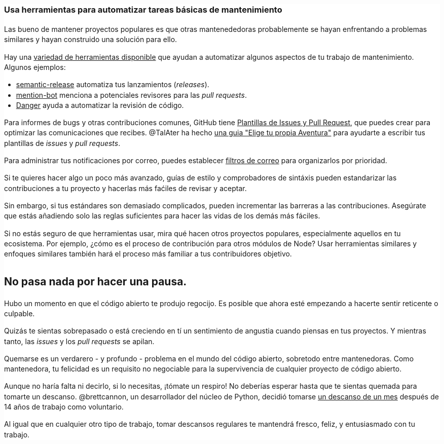 ### Usa herramientas para automatizar tareas básicas de mantenimiento

Las bueno de mantener proyectos populares es que otras mantenededoras probablemente se hayan enfrentando a problemas similares y hayan construido una solución para ello.

Hay una [variedad de herramientas disponible](https://github.com/showcases/tools-for-open-source) que ayudan a automatizar algunos aspectos de tu trabajo de mantenimiento. Algunos ejemplos:

* [semantic-release](https://github.com/semantic-release/semantic-release) automatiza tus lanzamientos (_releases_).
* [mention-bot](https://github.com/facebook/mention-bot) menciona a potenciales revisores para las _pull requests_.
* [Danger](https://github.com/danger/danger) ayuda a automatizar la revisión de código.

Para informes de bugs y otras contribuciones comunes, GitHub tiene [Plantillas de Issues y Pull Request](https://github.com/blog/2111-issue-and-pull-request-templates), que puedes crear para optimizar las comunicaciones que recibes. @TalAter ha hecho [una guia "Elige tu propia Aventura"](https://www.talater.com/open-source-templates/#/) para ayudarte a escribir tus plantillas de _issues_ y _pull requests_.

Para administrar tus notificaciones por correo, puedes establecer [filtros de correo](https://github.com/blog/2203-email-updates-about-your-own-activity) para organizarlos por prioridad.

Si te quieres hacer algo un poco más avanzado, guías de estilo y comprobadores de sintáxis pueden estandarizar las contribuciones a tu proyecto y hacerlas más faćiles de revisar y aceptar.

Sin embargo, si tus estándares son demasiado complicados, pueden incrementar las barreras a las contribuciones. Asegúrate que estás añadiendo solo las reglas suficientes para hacer las vidas de los demás más fáciles.

Si no estás seguro de que herramientas usar, mira qué hacen otros proyectos populares, especialmente aquellos en tu ecosistema. Por ejemplo, ¿cómo es el proceso de contribución para otros módulos de Node? Usar herramientas similares y enfoques similares también hará el proceso más familiar a tus contribuidores objetivo.

## No pasa nada por hacer una pausa.

Hubo un momento en que el código abierto te produjo regocijo. Es posible que ahora esté empezando a hacerte sentir reticente o culpable.

Quizás te sientas sobrepasado o está creciendo en tí un sentimiento de angustia cuando piensas en tus proyectos. Y mientras tanto, las _issues_ y los _pull requests_ se apilan.

Quemarse es un verdarero - y profundo - problema en el mundo del código abierto, sobretodo entre mantenedoras. Como mantenedora, tu felicidad es un requisito no negociable para la supervivencia de cualquier proyecto de código abierto.

Aunque no haría falta ni decirlo, si lo necesitas, ¡tómate un respiro! No deberías esperar hasta que te sientas quemada para tomarte un descanso. @brettcannon, un desarrollador del núcleo de Python, decidió tomarse [un descanso de un mes](https://snarky.ca/why-i-took-october-off-from-oss-volunteering/) después de 14 años de trabajo como voluntario.

Al igual que en cualquier otro tipo de trabajo, tomar descansos regulares te mantendrá fresco, feliz, y entusiasmado con tu trabajo.
